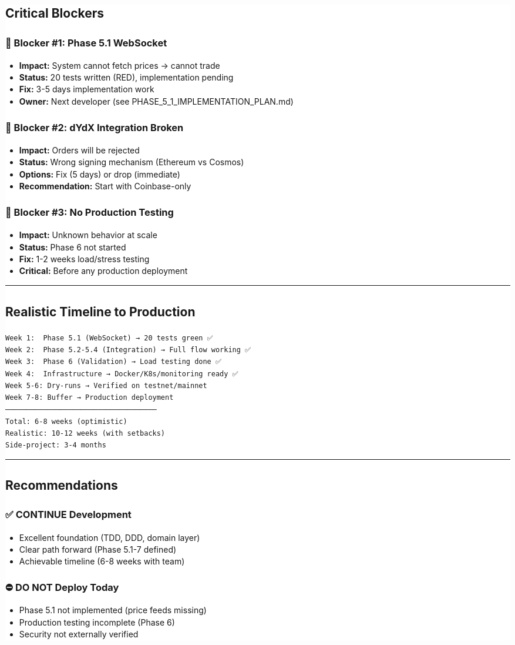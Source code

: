
## Critical Blockers

### 🔴 Blocker #1: Phase 5.1 WebSocket
- **Impact:** System cannot fetch prices → cannot trade
- **Status:** 20 tests written (RED), implementation pending
- **Fix:** 3-5 days implementation work
- **Owner:** Next developer (see PHASE_5_1_IMPLEMENTATION_PLAN.md)

### 🔴 Blocker #2: dYdX Integration Broken
- **Impact:** Orders will be rejected
- **Status:** Wrong signing mechanism (Ethereum vs Cosmos)
- **Options:** Fix (5 days) or drop (immediate)
- **Recommendation:** Start with Coinbase-only

### 🔴 Blocker #3: No Production Testing
- **Impact:** Unknown behavior at scale
- **Status:** Phase 6 not started
- **Fix:** 1-2 weeks load/stress testing
- **Critical:** Before any production deployment

---

## Realistic Timeline to Production

```
Week 1:  Phase 5.1 (WebSocket) → 20 tests green ✅
Week 2:  Phase 5.2-5.4 (Integration) → Full flow working ✅
Week 3:  Phase 6 (Validation) → Load testing done ✅
Week 4:  Infrastructure → Docker/K8s/monitoring ready ✅
Week 5-6: Dry-runs → Verified on testnet/mainnet
Week 7-8: Buffer → Production deployment
────────────────────────────────────
Total: 6-8 weeks (optimistic)
Realistic: 10-12 weeks (with setbacks)
Side-project: 3-4 months
```

---

## Recommendations

### ✅ CONTINUE Development
- Excellent foundation (TDD, DDD, domain layer)
- Clear path forward (Phase 5.1-7 defined)
- Achievable timeline (6-8 weeks with team)

### ⛔ DO NOT Deploy Today
- Phase 5.1 not implemented (price feeds missing)
- Production testing incomplete (Phase 6)
- Security not externally verified

